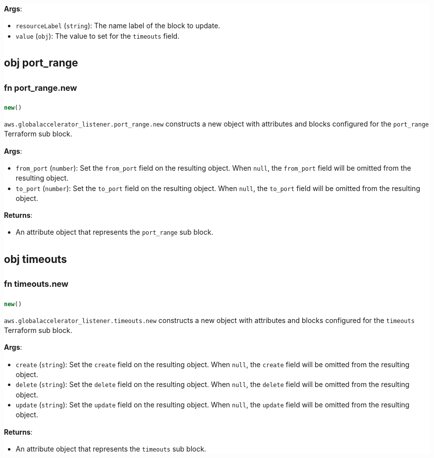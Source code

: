
**Args**:
  - `resourceLabel` (`string`): The name label of the block to update.
  - `value` (`obj`): The value to set for the `timeouts` field.


## obj port_range



### fn port_range.new

```ts
new()
```


`aws.globalaccelerator_listener.port_range.new` constructs a new object with attributes and blocks configured for the `port_range`
Terraform sub block.



**Args**:
  - `from_port` (`number`): Set the `from_port` field on the resulting object. When `null`, the `from_port` field will be omitted from the resulting object.
  - `to_port` (`number`): Set the `to_port` field on the resulting object. When `null`, the `to_port` field will be omitted from the resulting object.

**Returns**:
  - An attribute object that represents the `port_range` sub block.


## obj timeouts



### fn timeouts.new

```ts
new()
```


`aws.globalaccelerator_listener.timeouts.new` constructs a new object with attributes and blocks configured for the `timeouts`
Terraform sub block.



**Args**:
  - `create` (`string`): Set the `create` field on the resulting object. When `null`, the `create` field will be omitted from the resulting object.
  - `delete` (`string`): Set the `delete` field on the resulting object. When `null`, the `delete` field will be omitted from the resulting object.
  - `update` (`string`): Set the `update` field on the resulting object. When `null`, the `update` field will be omitted from the resulting object.

**Returns**:
  - An attribute object that represents the `timeouts` sub block.
